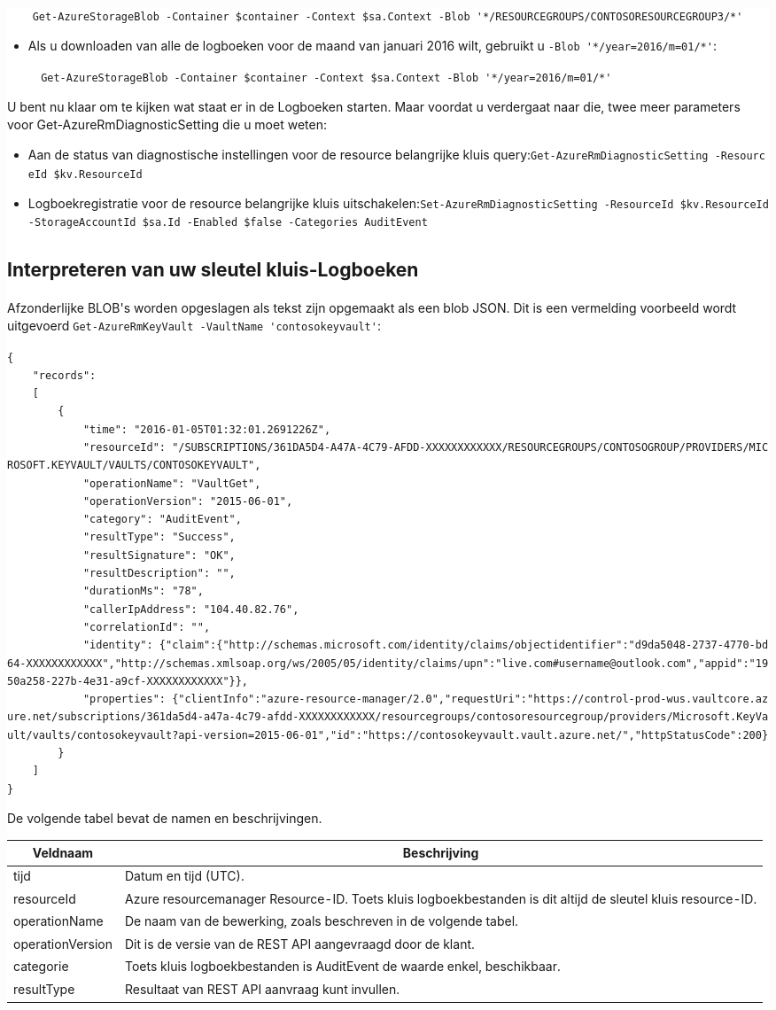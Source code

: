         Get-AzureStorageBlob -Container $container -Context $sa.Context -Blob '*/RESOURCEGROUPS/CONTOSORESOURCEGROUP3/*'

- Als u downloaden van alle de logboeken voor de maand van januari 2016 wilt, gebruikt u `-Blob '*/year=2016/m=01/*'`:

        Get-AzureStorageBlob -Container $container -Context $sa.Context -Blob '*/year=2016/m=01/*'

U bent nu klaar om te kijken wat staat er in de Logboeken starten. Maar voordat u verdergaat naar die, twee meer parameters voor Get-AzureRmDiagnosticSetting die u moet weten:

- Aan de status van diagnostische instellingen voor de resource belangrijke kluis query:`Get-AzureRmDiagnosticSetting -ResourceId $kv.ResourceId`

- Logboekregistratie voor de resource belangrijke kluis uitschakelen:`Set-AzureRmDiagnosticSetting -ResourceId $kv.ResourceId -StorageAccountId $sa.Id -Enabled $false -Categories AuditEvent`


## <a id="interpret"></a>Interpreteren van uw sleutel kluis-Logboeken ##

Afzonderlijke BLOB's worden opgeslagen als tekst zijn opgemaakt als een blob JSON. Dit is een vermelding voorbeeld wordt uitgevoerd `Get-AzureRmKeyVault -VaultName 'contosokeyvault'`:

    {
        "records":
        [
            {
                "time": "2016-01-05T01:32:01.2691226Z",
                "resourceId": "/SUBSCRIPTIONS/361DA5D4-A47A-4C79-AFDD-XXXXXXXXXXXX/RESOURCEGROUPS/CONTOSOGROUP/PROVIDERS/MICROSOFT.KEYVAULT/VAULTS/CONTOSOKEYVAULT",
                "operationName": "VaultGet",
                "operationVersion": "2015-06-01",
                "category": "AuditEvent",
                "resultType": "Success",
                "resultSignature": "OK",
                "resultDescription": "",
                "durationMs": "78",
                "callerIpAddress": "104.40.82.76",
                "correlationId": "",
                "identity": {"claim":{"http://schemas.microsoft.com/identity/claims/objectidentifier":"d9da5048-2737-4770-bd64-XXXXXXXXXXXX","http://schemas.xmlsoap.org/ws/2005/05/identity/claims/upn":"live.com#username@outlook.com","appid":"1950a258-227b-4e31-a9cf-XXXXXXXXXXXX"}},
                "properties": {"clientInfo":"azure-resource-manager/2.0","requestUri":"https://control-prod-wus.vaultcore.azure.net/subscriptions/361da5d4-a47a-4c79-afdd-XXXXXXXXXXXX/resourcegroups/contosoresourcegroup/providers/Microsoft.KeyVault/vaults/contosokeyvault?api-version=2015-06-01","id":"https://contosokeyvault.vault.azure.net/","httpStatusCode":200}
            }
        ]
    }


De volgende tabel bevat de namen en beschrijvingen.


| Veldnaam        | Beschrijving |
| ------------- |-------------|
| tijd      | Datum en tijd (UTC).|
| resourceId      | Azure resourcemanager Resource-ID. Toets kluis logboekbestanden is dit altijd de sleutel kluis resource-ID.|
| operationName      | De naam van de bewerking, zoals beschreven in de volgende tabel.|
| operationVersion      | Dit is de versie van de REST API aangevraagd door de klant.|
| categorie      | Toets kluis logboekbestanden is AuditEvent de waarde enkel, beschikbaar.|
| resultType      | Resultaat van REST API aanvraag kunt invullen.|
